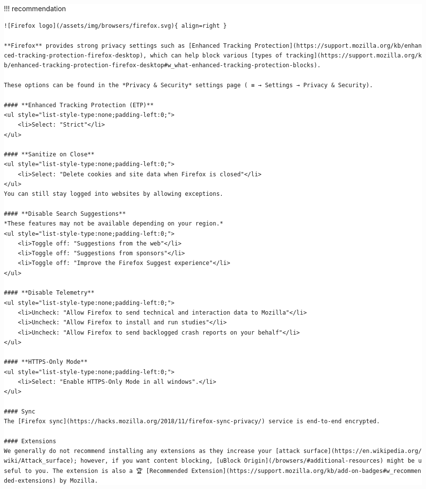 !!! recommendation

    ![Firefox logo](/assets/img/browsers/firefox.svg){ align=right }

    **Firefox** provides strong privacy settings such as [Enhanced Tracking Protection](https://support.mozilla.org/kb/enhanced-tracking-protection-firefox-desktop), which can help block various [types of tracking](https://support.mozilla.org/kb/enhanced-tracking-protection-firefox-desktop#w_what-enhanced-tracking-protection-blocks).

    These options can be found in the *Privacy & Security* settings page ( ≡ → Settings → Privacy & Security).

    #### **Enhanced Tracking Protection (ETP)**
    <ul style="list-style-type:none;padding-left:0;">
        <li>Select: "Strict"</li>
    </ul>

    #### **Sanitize on Close**
    <ul style="list-style-type:none;padding-left:0;">
        <li>Select: "Delete cookies and site data when Firefox is closed"</li>
    </ul>
    You can still stay logged into websites by allowing exceptions.

    #### **Disable Search Suggestions**
    *These features may not be available depending on your region.*
    <ul style="list-style-type:none;padding-left:0;">
        <li>Toggle off: "Suggestions from the web"</li>
        <li>Toggle off: "Suggestions from sponsors"</li>
        <li>Toggle off: "Improve the Firefox Suggest experience"</li>
    </ul>

    #### **Disable Telemetry**
    <ul style="list-style-type:none;padding-left:0;">
        <li>Uncheck: "Allow Firefox to send technical and interaction data to Mozilla"</li>
        <li>Uncheck: "Allow Firefox to install and run studies"</li>
        <li>Uncheck: "Allow Firefox to send backlogged crash reports on your behalf"</li>
    </ul>

    #### **HTTPS-Only Mode**
    <ul style="list-style-type:none;padding-left:0;">
        <li>Select: "Enable HTTPS-Only Mode in all windows".</li>
    </ul>

    #### Sync
    The [Firefox sync](https://hacks.mozilla.org/2018/11/firefox-sync-privacy/) service is end-to-end encrypted.

    #### Extensions
    We generally do not recommend installing any extensions as they increase your [attack surface](https://en.wikipedia.org/wiki/Attack_surface); however, if you want content blocking, [uBlock Origin](/browsers/#additional-resources) might be useful to you. The extension is also a 🏆️ [Recommended Extension](https://support.mozilla.org/kb/add-on-badges#w_recommended-extensions) by Mozilla.

